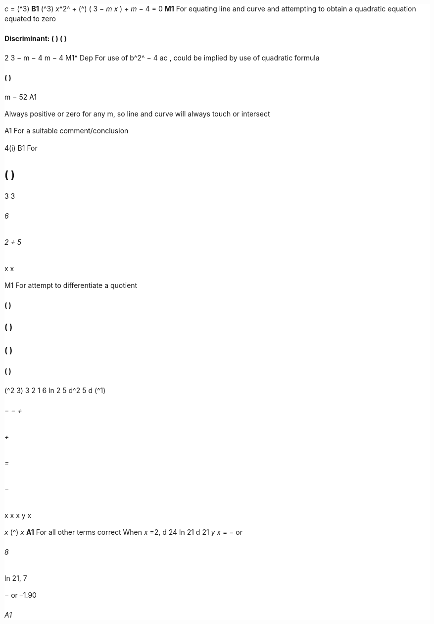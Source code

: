 _c_ = (^3) **B1** (^3) _x_^2^ + (^) ( 3 − _m x_ ) + _m_ − 4 = 0 **M1** For equating line and curve and attempting to obtain a quadratic equation equated to zero 

#### Discriminant: ( ) ( ) 

 2 3 − m − 4 m − 4 M1^ Dep For use of b^2^ − 4 ac , could be implied by use of quadratic formula 

#### ( ) 

 m − 52 A1 

 Always positive or zero for any m, so line and curve will always touch or intersect 

 A1 For a suitable comment/conclusion 

 4(i) B1 For 

## ( ) 

 3 3 

###### 6 

###### 2 + 5 

 x x 

 M1 For attempt to differentiate a quotient 

#### ( ) 

### ( ) 

### ( ) 

#### ( ) 

(^2 3) 3 2 1 6 ln 2 5 d^2 5 d (^1) 

###### − − + 

###### + 

###### = 

###### − 

 x x x y x 

_x_ (^) _x_ **A1** For all other terms correct When _x_ =2, d 24 ln 21 d 21 _y x_ = − or 

###### 8 

 ln 21, 7 

 − or –1.90 

###### A1 
